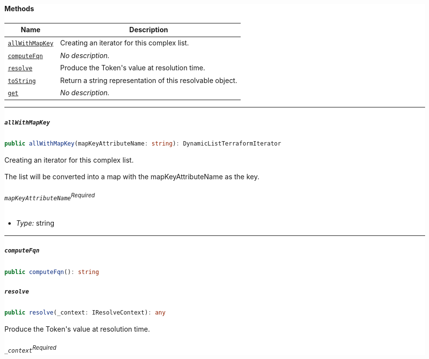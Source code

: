 
#### Methods <a name="Methods" id="Methods"></a>

| **Name** | **Description** |
| --- | --- |
| <code><a href="#@cdktf/provider-digitalocean.dataDigitaloceanProjects.DataDigitaloceanProjectsSortList.allWithMapKey">allWithMapKey</a></code> | Creating an iterator for this complex list. |
| <code><a href="#@cdktf/provider-digitalocean.dataDigitaloceanProjects.DataDigitaloceanProjectsSortList.computeFqn">computeFqn</a></code> | *No description.* |
| <code><a href="#@cdktf/provider-digitalocean.dataDigitaloceanProjects.DataDigitaloceanProjectsSortList.resolve">resolve</a></code> | Produce the Token's value at resolution time. |
| <code><a href="#@cdktf/provider-digitalocean.dataDigitaloceanProjects.DataDigitaloceanProjectsSortList.toString">toString</a></code> | Return a string representation of this resolvable object. |
| <code><a href="#@cdktf/provider-digitalocean.dataDigitaloceanProjects.DataDigitaloceanProjectsSortList.get">get</a></code> | *No description.* |

---

##### `allWithMapKey` <a name="allWithMapKey" id="@cdktf/provider-digitalocean.dataDigitaloceanProjects.DataDigitaloceanProjectsSortList.allWithMapKey"></a>

```typescript
public allWithMapKey(mapKeyAttributeName: string): DynamicListTerraformIterator
```

Creating an iterator for this complex list.

The list will be converted into a map with the mapKeyAttributeName as the key.

###### `mapKeyAttributeName`<sup>Required</sup> <a name="mapKeyAttributeName" id="@cdktf/provider-digitalocean.dataDigitaloceanProjects.DataDigitaloceanProjectsSortList.allWithMapKey.parameter.mapKeyAttributeName"></a>

- *Type:* string

---

##### `computeFqn` <a name="computeFqn" id="@cdktf/provider-digitalocean.dataDigitaloceanProjects.DataDigitaloceanProjectsSortList.computeFqn"></a>

```typescript
public computeFqn(): string
```

##### `resolve` <a name="resolve" id="@cdktf/provider-digitalocean.dataDigitaloceanProjects.DataDigitaloceanProjectsSortList.resolve"></a>

```typescript
public resolve(_context: IResolveContext): any
```

Produce the Token's value at resolution time.

###### `_context`<sup>Required</sup> <a name="_context" id="@cdktf/provider-digitalocean.dataDigitaloceanProjects.DataDigitaloceanProjectsSortList.resolve.parameter._context"></a>
